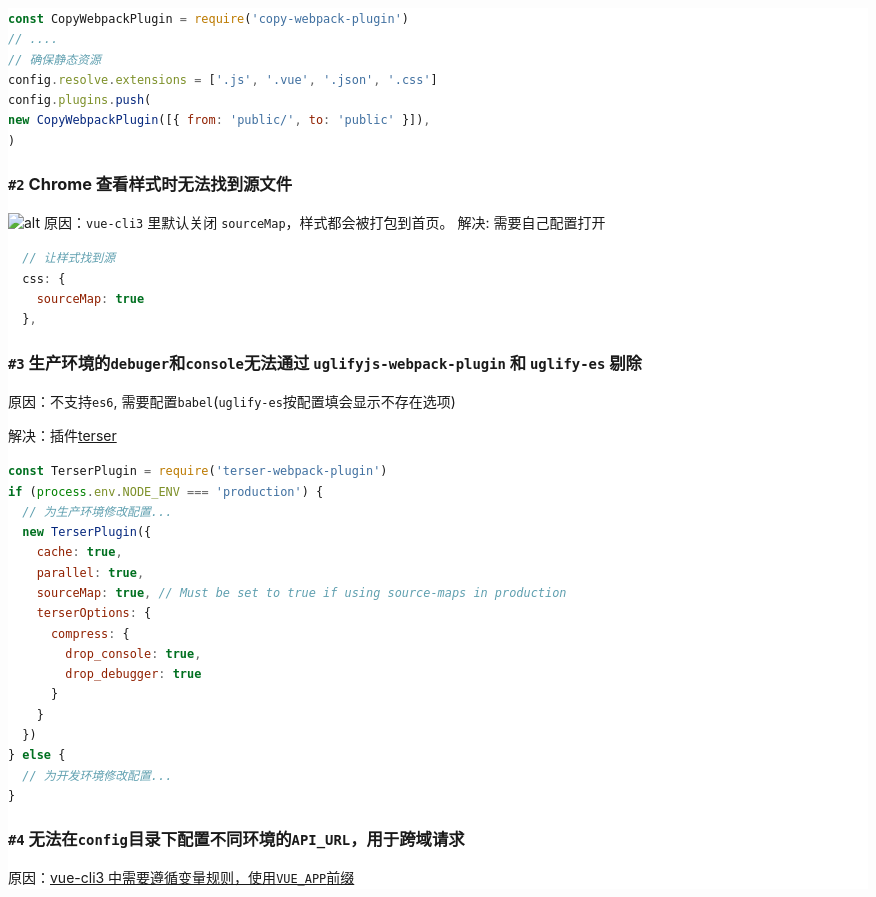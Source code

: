 ```js
const CopyWebpackPlugin = require('copy-webpack-plugin')
// ....
// 确保静态资源
config.resolve.extensions = ['.js', '.vue', '.json', '.css']
config.plugins.push(
new CopyWebpackPlugin([{ from: 'public/', to: 'public' }]),
)
```

### `#2` Chrome 查看样式时无法找到源文件

![alt](https://user-gold-cdn.xitu.io/2019/1/25/16883671ac2a98aa?w=796&h=882&f=png&s=421128)
 原因：`vue-cli3` 里默认关闭 `sourceMap`，样式都会被打包到首页。
 解决: 需要自己配置打开

```js
  // 让样式找到源
  css: {
    sourceMap: true
  },
```

### `#3` 生产环境的`debuger`和`console`无法通过 `uglifyjs-webpack-plugin` 和         `uglify-es` 剔除

原因：不支持`es6`, 需要配置`babel`(`uglify-es`按配置填会显示不存在选项)

解决：插件[terser](https://github.com/terser-js/terser#output-options)

```js
const TerserPlugin = require('terser-webpack-plugin')
if (process.env.NODE_ENV === 'production') {
  // 为生产环境修改配置...
  new TerserPlugin({
    cache: true,
    parallel: true,
    sourceMap: true, // Must be set to true if using source-maps in production
    terserOptions: {
      compress: {
        drop_console: true,
        drop_debugger: true
      }
    }
  })
} else {
  // 为开发环境修改配置...
}
```

### `#4` 无法在`config`目录下配置不同环境的`API_URL`，用于跨域请求

原因：[vue-cli3 中需要遵循变量规则，使用`VUE_APP`前缀](https://stackoverflow.com/questions/51764070/configure-environment-specific-variables-using-vue-cli)
